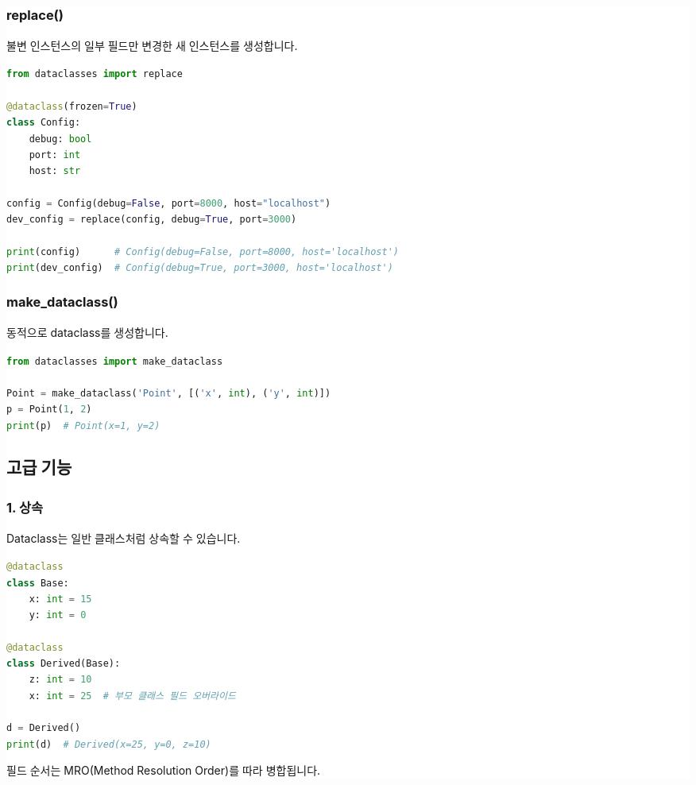 ### replace()

불변 인스턴스의 일부 필드만 변경한 새 인스턴스를 생성합니다.

```python
from dataclasses import replace

@dataclass(frozen=True)
class Config:
    debug: bool
    port: int
    host: str

config = Config(debug=False, port=8000, host="localhost")
dev_config = replace(config, debug=True, port=3000)

print(config)      # Config(debug=False, port=8000, host='localhost')
print(dev_config)  # Config(debug=True, port=3000, host='localhost')
```

### make_dataclass()

동적으로 dataclass를 생성합니다.

```python
from dataclasses import make_dataclass

Point = make_dataclass('Point', [('x', int), ('y', int)])
p = Point(1, 2)
print(p)  # Point(x=1, y=2)
```

## 고급 기능

### 1. 상속

Dataclass는 일반 클래스처럼 상속할 수 있습니다.

```python
@dataclass
class Base:
    x: int = 15
    y: int = 0

@dataclass
class Derived(Base):
    z: int = 10
    x: int = 25  # 부모 클래스 필드 오버라이드

d = Derived()
print(d)  # Derived(x=25, y=0, z=10)
```

필드 순서는 MRO(Method Resolution Order)를 따라 병합됩니다.
